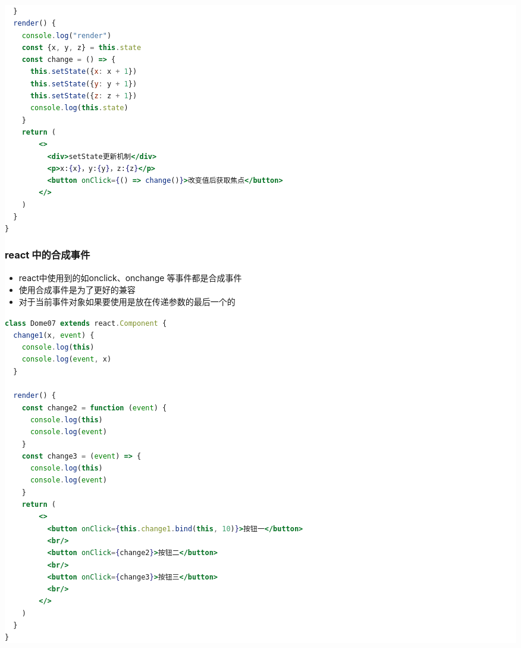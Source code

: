   ```jsx
    }
    render() {
      console.log("render")
      const {x, y, z} = this.state
      const change = () => {
        this.setState({x: x + 1})
        this.setState({y: y + 1})
        this.setState({z: z + 1})
        console.log(this.state)
      }
      return (
          <>
            <div>setState更新机制</div>
            <p>x:{x}，y:{y}，z:{z}</p>
            <button onClick={() => change()}>改变值后获取焦点</button>
          </>
      )
    }
  }
  ```

### react 中的合成事件

+ react中使用到的如onclick、onchange 等事件都是合成事件
+ 使用合成事件是为了更好的兼容
+ 对于当前事件对象如果要使用是放在传递参数的最后一个的

```jsx
class Dome07 extends react.Component {
  change1(x, event) {
    console.log(this)
    console.log(event, x)
  }

  render() {
    const change2 = function (event) {
      console.log(this)
      console.log(event)
    }
    const change3 = (event) => {
      console.log(this)
      console.log(event)
    }
    return (
        <>
          <button onClick={this.change1.bind(this, 10)}>按钮一</button>
          <br/>
          <button onClick={change2}>按钮二</button>
          <br/>
          <button onClick={change3}>按钮三</button>
          <br/>
        </>
    )
  }
}
```
